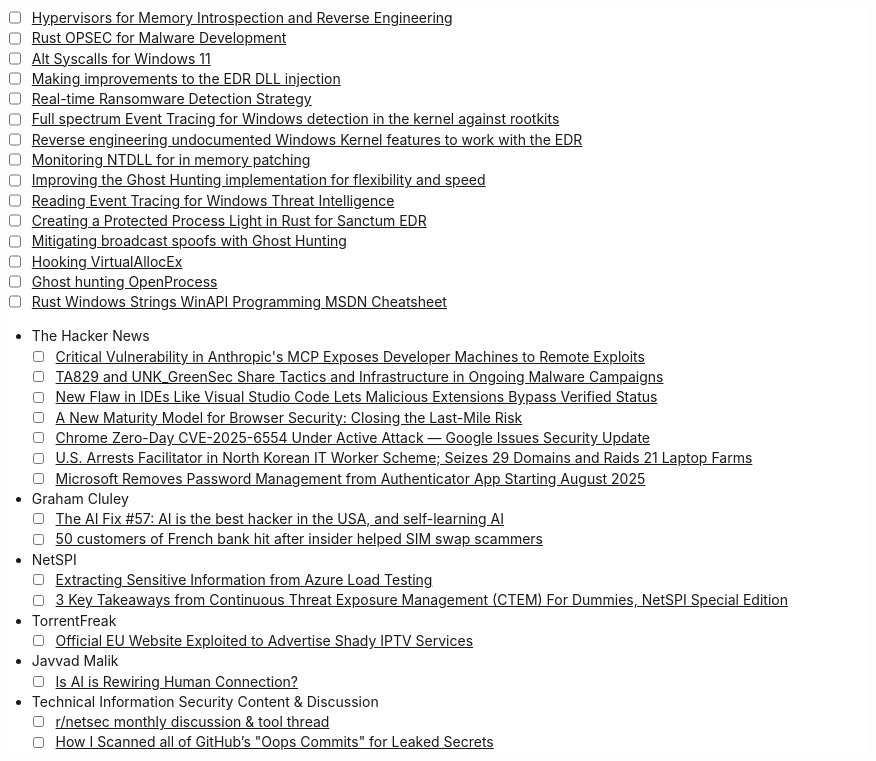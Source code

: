   - [ ] [Hypervisors for Memory Introspection and Reverse Engineering](https://secret.club/2025/06/02/hypervisors-for-memory-introspection-and-reverse-engineering.html)
  - [ ] [Rust OPSEC for Malware Development](https://fluxsec.red/rust-opsec-malware-development)
  - [ ] [Alt Syscalls for Windows 11](https://fluxsec.red/alt-syscalls-for-windows-11)
  - [ ] [Making improvements to the EDR DLL injection](https://fluxsec.red/improving-edr-dll-injection-kernel-callback)
  - [ ] [Real-time Ransomware Detection Strategy](https://fluxsec.red/considering-ransomware-edr-defence-strategy)
  - [ ] [Full spectrum Event Tracing for Windows detection in the kernel against rootkits](https://fluxsec.red/full-spectrum-event-tracing-for-windows-detection-in-the-kernel-against-rootkits)
  - [ ] [Reverse engineering undocumented Windows Kernel features to work with the EDR](https://fluxsec.red/reverse-engineering-windows-11-kernel)
  - [ ] [Monitoring NTDLL for in memory patching](https://fluxsec.red/monitoring-ntdll-for-memory-patching-etw-hacking-bypass-in-rust-EDR)
  - [ ] [Improving the Ghost Hunting implementation for flexibility and speed](https://fluxsec.red/improving-the-ghost-hunting-implementation-for-flexibility)
  - [ ] [Reading Event Tracing for Windows Threat Intelligence](https://fluxsec.red/event-tracing-for-windows-threat-intelligence-rust-consumer)
  - [ ] [Creating a Protected Process Light in Rust for Sanctum EDR](https://fluxsec.red/creating-a-ppl-protected-process-light-in-rust-windows)
  - [ ] [Mitigating broadcast spoofs with Ghost Hunting](https://fluxsec.red/mitigating-broadcast-spoofing-rust-sanctum-edr-ghost-hunting)
  - [ ] [Hooking VirtualAllocEx](https://fluxsec.red/edr-hooking-virtual-alloc-ex-rust-malware)
  - [ ] [Ghost hunting OpenProcess](https://fluxsec.red/ghost-hunting-open-process)
  - [ ] [Rust Windows Strings WinAPI Programming MSDN Cheatsheet](https://fluxsec.red/rust-windows-strings-winapi-programming-msdn-cheatsheet)
- The Hacker News
  - [ ] [Critical Vulnerability in Anthropic's MCP Exposes Developer Machines to Remote Exploits](https://thehackernews.com/2025/07/critical-vulnerability-in-anthropics.html)
  - [ ] [TA829 and UNK_GreenSec Share Tactics and Infrastructure in Ongoing Malware Campaigns](https://thehackernews.com/2025/07/ta829-and-unkgreensec-share-tactics-and.html)
  - [ ] [New Flaw in IDEs Like Visual Studio Code Lets Malicious Extensions Bypass Verified Status](https://thehackernews.com/2025/07/new-flaw-in-ides-like-visual-studio.html)
  - [ ] [A New Maturity Model for Browser Security: Closing the Last-Mile Risk](https://thehackernews.com/2025/07/a-new-maturity-model-for-browser.html)
  - [ ] [Chrome Zero-Day CVE-2025-6554 Under Active Attack — Google Issues Security Update](https://thehackernews.com/2025/07/google-patches-critical-zero-day-flaw.html)
  - [ ] [U.S. Arrests Facilitator in North Korean IT Worker Scheme; Seizes 29 Domains and Raids 21 Laptop Farms](https://thehackernews.com/2025/07/us-arrests-key-facilitator-in-north.html)
  - [ ] [Microsoft Removes Password Management from Authenticator App Starting August 2025](https://thehackernews.com/2025/07/microsoft-removes-password-management.html)
- Graham Cluley
  - [ ] [The AI Fix #57: AI is the best hacker in the USA, and self-learning AI](https://grahamcluley.com/the-ai-fix-57/)
  - [ ] [50 customers of French bank hit after insider helped SIM swap scammers](https://www.bitdefender.com/en-us/blog/hotforsecurity/50-customers-of-french-bank-hit-after-insider-helped-sim-swap-scammers)
- NetSPI
  - [ ] [Extracting Sensitive Information from Azure Load Testing](https://www.netspi.com/blog/technical-blog/cloud-pentesting/extracting-sensitive-information-azure-load-testing/)
  - [ ] [3 Key Takeaways from Continuous Threat Exposure Management (CTEM) For Dummies, NetSPI Special Edition](https://www.netspi.com/blog/executive-blog/proactive-security/takeaways-from-ctem-for-dummies/)
- TorrentFreak
  - [ ] [Official EU Website Exploited to Advertise Shady IPTV Services](https://torrentfreak.com/official-eu-website-exploited-to-advertise-shady-iptv-services-250701/)
- Javvad Malik
  - [ ] [Is AI is Rewiring Human Connection?](https://javvadmalik.com/2025/07/01/is-ai-is-rewiring-human-connection/)
- Technical Information Security Content & Discussion
  - [ ] [r/netsec monthly discussion & tool thread](https://www.reddit.com/r/netsec/comments/1lp1pp3/rnetsec_monthly_discussion_tool_thread/)
  - [ ] [How I Scanned all of GitHub’s "Oops Commits" for Leaked Secrets](https://www.reddit.com/r/netsec/comments/1lpa6z1/how_i_scanned_all_of_githubs_oops_commits_for/)